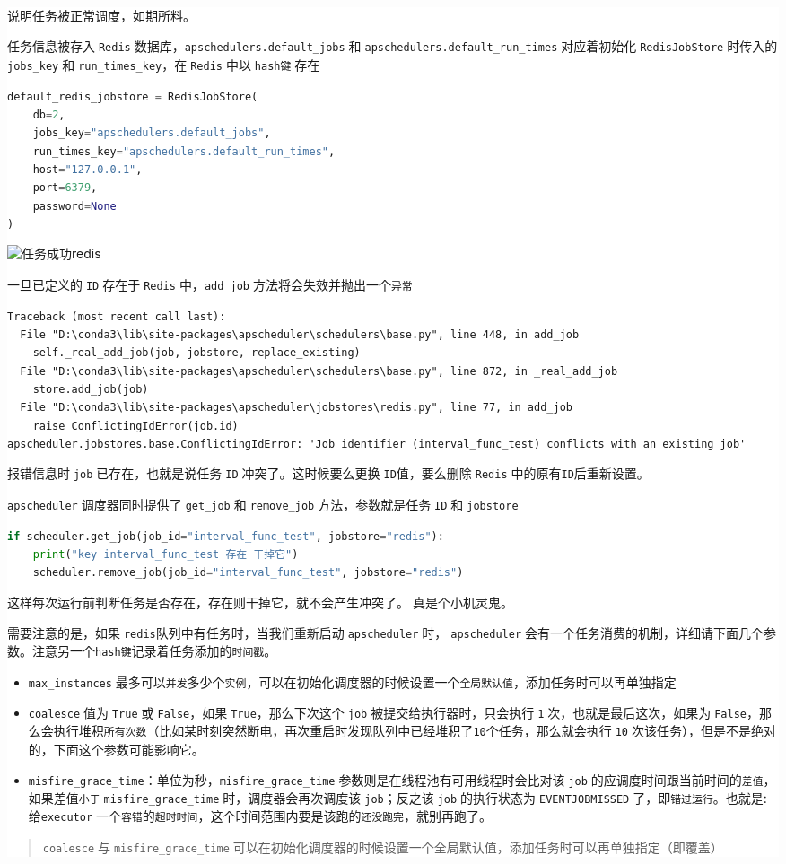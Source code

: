 说明任务被正常调度，如期所料。

任务信息被存入 `Redis` 数据库，`apschedulers.default_jobs` 和 `apschedulers.default_run_times` 对应着初始化 `RedisJobStore`
时传入的 `jobs_key` 和 `run_times_key`，在 `Redis` 中以 `hash键` 存在

```python
default_redis_jobstore = RedisJobStore(
    db=2,
    jobs_key="apschedulers.default_jobs",
    run_times_key="apschedulers.default_run_times",
    host="127.0.0.1",
    port=6379,
    password=None
)
```

![任务成功redis](./images/任务成功redis.png)

一旦已定义的 `ID` 存在于 `Redis` 中，`add_job` 方法将会失效并抛出一个`异常`

```shell
Traceback (most recent call last):
  File "D:\conda3\lib\site-packages\apscheduler\schedulers\base.py", line 448, in add_job
    self._real_add_job(job, jobstore, replace_existing)
  File "D:\conda3\lib\site-packages\apscheduler\schedulers\base.py", line 872, in _real_add_job
    store.add_job(job)
  File "D:\conda3\lib\site-packages\apscheduler\jobstores\redis.py", line 77, in add_job
    raise ConflictingIdError(job.id)
apscheduler.jobstores.base.ConflictingIdError: 'Job identifier (interval_func_test) conflicts with an existing job'
```

报错信息时 `job` 已存在，也就是说任务 `ID` 冲突了。这时候要么更换 `ID`值，要么删除 `Redis` 中的原有`ID`后重新设置。

`apscheduler` 调度器同时提供了 `get_job` 和 `remove_job` 方法，参数就是任务 `ID` 和 `jobstore`

```python
if scheduler.get_job(job_id="interval_func_test", jobstore="redis"):
    print("key interval_func_test 存在 干掉它")
    scheduler.remove_job(job_id="interval_func_test", jobstore="redis")
```

这样每次运行前判断任务是否存在，存在则干掉它，就不会产生冲突了。 真是个小机灵鬼。

需要注意的是，如果 `redis`队列中有任务时，当我们重新启动 `apscheduler` 时，
`apscheduler` 会有一个任务消费的机制，详细请下面几个参数。注意另一个`hash键`记录着任务添加的`时间戳`。

- `max_instances` 最多可以`并发`多少个`实例`，可以在初始化调度器的时候设置一个`全局默认值`，添加任务时可以再单独指定
  
- `coalesce` 值为 `True` 或 `False`，如果 `True`，那么下次这个 `job` 被提交给执行器时，只会执行 `1` 次，也就是最后这次，如果为 `False`，那么会执行堆积`所有次数`（比如某时刻突然断电，再次重启时发现队列中已经堆积了`10`个任务，那么就会执行 `10` 次该任务），但是不是绝对的，下面这个参数可能影响它。

- `misfire_grace_time`：单位为秒，`misfire_grace_time` 参数则是在线程池有可用线程时会比对该 `job` 的应调度时间跟当前时间的`差值`，如果差值`小于` `misfire_grace_time` 时，调度器会再次调度该 `job`；反之该 `job` 的执行状态为 `EVENTJOBMISSED` 了，即`错过运行`。也就是: 给`executor` 一个`容错`的`超时时间`，这个时间范围内要是该跑的`还没跑完`，就别再跑了。

> `coalesce` 与 `misfire_grace_time` 可以在初始化调度器的时候设置一个全局默认值，添加任务时可以再单独指定（即覆盖）
